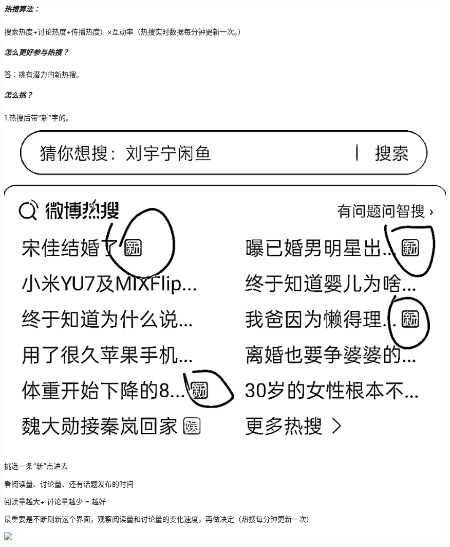 ##### 热搜算法：

搜索热度+讨论热度+传播热度）×互动率（热搜实时数据每分钟更新一次。）

##### 怎么更好参与热搜？

答：挑有潜力的新热搜。

##### 怎么挑？

1.热搜后带“新”字的。

![](img/b565615ae53700512675304cd7c9def1.png)

挑选一条“新”点进去

看阅读量、讨论量、还有话题发布的时间

阅读量越大+ 讨论量越少 = 越好

最重要是不断刷新这个界面，观察阅读量和讨论量的变化速度，再做决定（热搜每分钟更新一次）

![](img/40b80783b921a005ebc7aa19baa74827.png)
